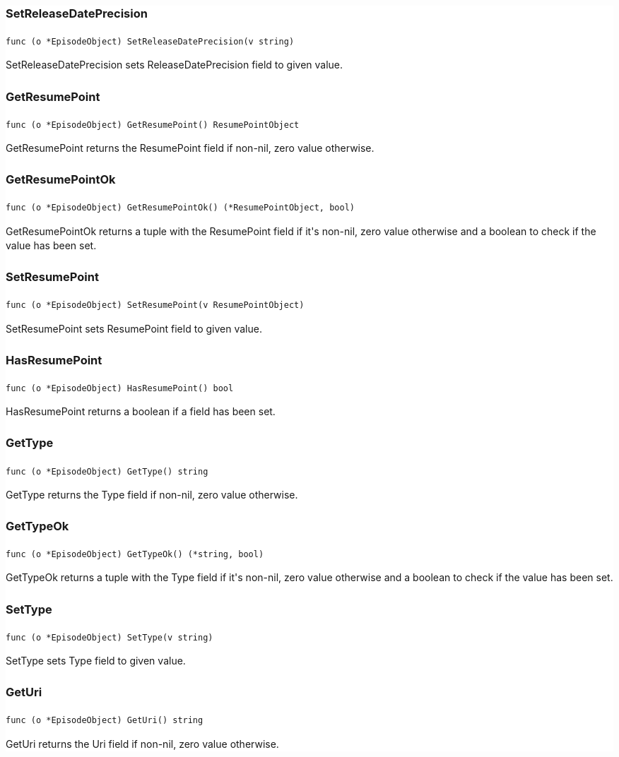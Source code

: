 ### SetReleaseDatePrecision

`func (o *EpisodeObject) SetReleaseDatePrecision(v string)`

SetReleaseDatePrecision sets ReleaseDatePrecision field to given value.


### GetResumePoint

`func (o *EpisodeObject) GetResumePoint() ResumePointObject`

GetResumePoint returns the ResumePoint field if non-nil, zero value otherwise.

### GetResumePointOk

`func (o *EpisodeObject) GetResumePointOk() (*ResumePointObject, bool)`

GetResumePointOk returns a tuple with the ResumePoint field if it's non-nil, zero value otherwise
and a boolean to check if the value has been set.

### SetResumePoint

`func (o *EpisodeObject) SetResumePoint(v ResumePointObject)`

SetResumePoint sets ResumePoint field to given value.

### HasResumePoint

`func (o *EpisodeObject) HasResumePoint() bool`

HasResumePoint returns a boolean if a field has been set.

### GetType

`func (o *EpisodeObject) GetType() string`

GetType returns the Type field if non-nil, zero value otherwise.

### GetTypeOk

`func (o *EpisodeObject) GetTypeOk() (*string, bool)`

GetTypeOk returns a tuple with the Type field if it's non-nil, zero value otherwise
and a boolean to check if the value has been set.

### SetType

`func (o *EpisodeObject) SetType(v string)`

SetType sets Type field to given value.


### GetUri

`func (o *EpisodeObject) GetUri() string`

GetUri returns the Uri field if non-nil, zero value otherwise.
